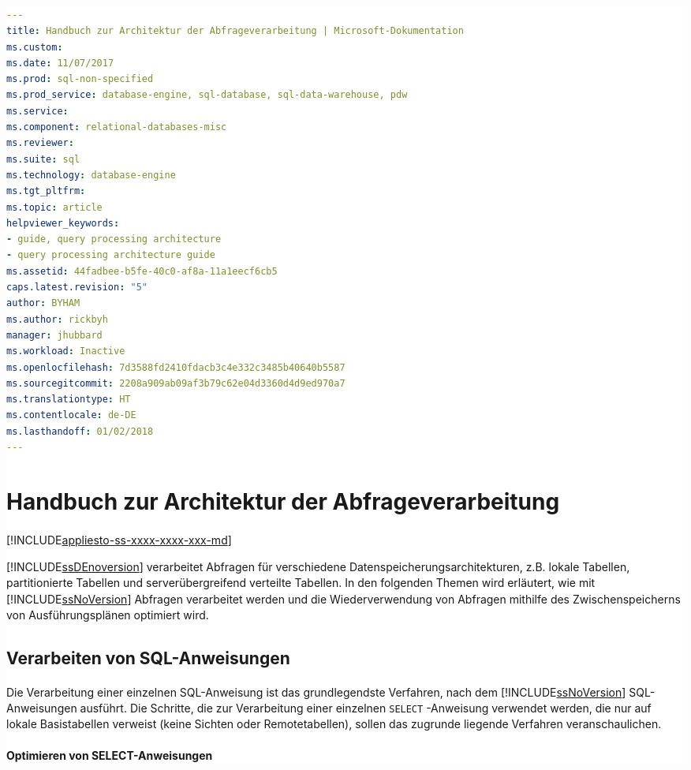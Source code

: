 ```yaml
---
title: Handbuch zur Architektur der Abfrageverarbeitung | Microsoft-Dokumentation
ms.custom: 
ms.date: 11/07/2017
ms.prod: sql-non-specified
ms.prod_service: database-engine, sql-database, sql-data-warehouse, pdw
ms.service: 
ms.component: relational-databases-misc
ms.reviewer: 
ms.suite: sql
ms.technology: database-engine
ms.tgt_pltfrm: 
ms.topic: article
helpviewer_keywords:
- guide, query processing architecture
- query processing architecture guide
ms.assetid: 44fadbee-b5fe-40c0-af8a-11a1eecf6cb5
caps.latest.revision: "5"
author: BYHAM
ms.author: rickbyh
manager: jhubbard
ms.workload: Inactive
ms.openlocfilehash: 7d3588fd2410fdacb3c4e332c3485b40640b5587
ms.sourcegitcommit: 2208a909ab09af3b79c62e04d3360d4d9ed970a7
ms.translationtype: HT
ms.contentlocale: de-DE
ms.lasthandoff: 01/02/2018
---
```

# <a name="query-processing-architecture-guide"></a>Handbuch zur Architektur der Abfrageverarbeitung
[!INCLUDE[appliesto-ss-xxxx-xxxx-xxx-md](../includes/appliesto-ss-xxxx-xxxx-xxx-md.md)]

[!INCLUDE[ssDEnoversion](../includes/ssdenoversion-md.md)] verarbeitet Abfragen für verschiedene Datenspeicherungsarchitekturen, z.B. lokale Tabellen, partitionierte Tabellen und serverübergreifend verteilte Tabellen. In den folgenden Themen wird erläutert, wie mit [!INCLUDE[ssNoVersion](../includes/ssnoversion-md.md)] Abfragen verarbeitet werden und die Wiederverwendung von Abfragen mithilfe des Zwischenspeicherns von Ausführungsplänen optimiert wird.

## <a name="sql-statement-processing"></a>Verarbeiten von SQL-Anweisungen

Die Verarbeitung einer einzelnen SQL-Anweisung ist das grundlegendste Verfahren, nach dem [!INCLUDE[ssNoVersion](../includes/ssnoversion-md.md)] SQL-Anweisungen ausführt. Die Schritte, die zur Verarbeitung einer einzelnen `SELECT` -Anweisung verwendet werden, die nur auf lokale Basistabellen verweist (keine Sichten oder Remotetabellen), sollen das zugrunde liegende Verfahren veranschaulichen.

#### <a name="optimizing-select-statements"></a>Optimieren von SELECT-Anweisungen
